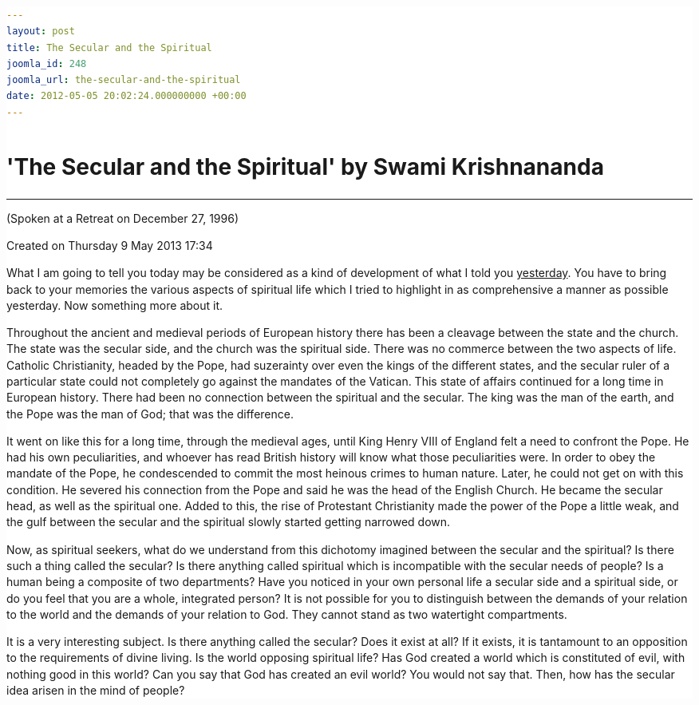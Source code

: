 ```yaml
---
layout: post
title: The Secular and the Spiritual
joomla_id: 248
joomla_url: the-secular-and-the-spiritual
date: 2012-05-05 20:02:24.000000000 +00:00
---
```

  

# 'The Secular and the Spiritual' by Swami Krishnananda

* * *  


(Spoken at a Retreat on December 27, 1996)

Created on Thursday 9 May 2013 17:34

What I am going to tell you today may be considered as a kind of development of what I told you [yesterday](http://www.swami-krishnananda.org/disc/disc_67.html). You have to bring back to your memories the various aspects of spiritual life which I tried to highlight in as comprehensive a manner as possible yesterday. Now something more about it.

Throughout the ancient and medieval periods of European history there has been a cleavage between the state and the church. The state was the secular side, and the church was the spiritual side. There was no commerce between the two aspects of life. Catholic Christianity, headed by the Pope, had suzerainty over even the kings of the different states, and the secular ruler of a particular state could not completely go against the mandates of the Vatican. This state of affairs continued for a long time in European history. There had been no connection between the spiritual and the secular. The king was the man of the earth, and the Pope was the man of God; that was the difference.

It went on like this for a long time, through the medieval ages, until King Henry VIII of England felt a need to confront the Pope. He had his own peculiarities, and whoever has read British history will know what those peculiarities were. In order to obey the mandate of the Pope, he condescended to commit the most heinous crimes to human nature. Later, he could not get on with this condition. He severed his connection from the Pope and said he was the head of the English Church. He became the secular head, as well as the spiritual one. Added to this, the rise of Protestant Christianity made the power of the Pope a little weak, and the gulf between the secular and the spiritual slowly started getting narrowed down.

Now, as spiritual seekers, what do we understand from this dichotomy imagined between the secular and the spiritual? Is there such a thing called the secular? Is there anything called spiritual which is incompatible with the secular needs of people? Is a human being a composite of two departments? Have you noticed in your own personal life a secular side and a spiritual side, or do you feel that you are a whole, integrated person? It is not possible for you to distinguish between the demands of your relation to the world and the demands of your relation to God. They cannot stand as two watertight compartments.

It is a very interesting subject. Is there anything called the secular? Does it exist at all? If it exists, it is tantamount to an opposition to the requirements of divine living. Is the world opposing spiritual life? Has God created a world which is constituted of evil, with nothing good in this world? Can you say that God has created an evil world? You would not say that. Then, how has the secular idea arisen in the mind of people?
